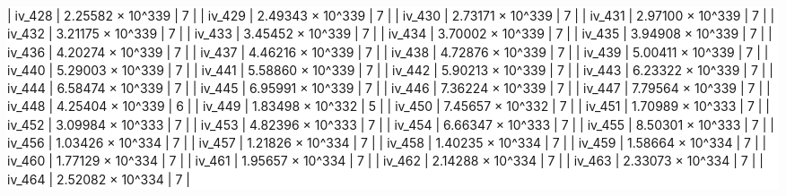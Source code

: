 | iv_428 | 2.25582 × 10^339 | 7 |
| iv_429 | 2.49343 × 10^339 | 7 |
| iv_430 | 2.73171 × 10^339 | 7 |
| iv_431 | 2.97100 × 10^339 | 7 |
| iv_432 | 3.21175 × 10^339 | 7 |
| iv_433 | 3.45452 × 10^339 | 7 |
| iv_434 | 3.70002 × 10^339 | 7 |
| iv_435 | 3.94908 × 10^339 | 7 |
| iv_436 | 4.20274 × 10^339 | 7 |
| iv_437 | 4.46216 × 10^339 | 7 |
| iv_438 | 4.72876 × 10^339 | 7 |
| iv_439 | 5.00411 × 10^339 | 7 |
| iv_440 | 5.29003 × 10^339 | 7 |
| iv_441 | 5.58860 × 10^339 | 7 |
| iv_442 | 5.90213 × 10^339 | 7 |
| iv_443 | 6.23322 × 10^339 | 7 |
| iv_444 | 6.58474 × 10^339 | 7 |
| iv_445 | 6.95991 × 10^339 | 7 |
| iv_446 | 7.36224 × 10^339 | 7 |
| iv_447 | 7.79564 × 10^339 | 7 |
| iv_448 | 4.25404 × 10^339 | 6 |
| iv_449 | 1.83498 × 10^332 | 5 |
| iv_450 | 7.45657 × 10^332 | 7 |
| iv_451 | 1.70989 × 10^333 | 7 |
| iv_452 | 3.09984 × 10^333 | 7 |
| iv_453 | 4.82396 × 10^333 | 7 |
| iv_454 | 6.66347 × 10^333 | 7 |
| iv_455 | 8.50301 × 10^333 | 7 |
| iv_456 | 1.03426 × 10^334 | 7 |
| iv_457 | 1.21826 × 10^334 | 7 |
| iv_458 | 1.40235 × 10^334 | 7 |
| iv_459 | 1.58664 × 10^334 | 7 |
| iv_460 | 1.77129 × 10^334 | 7 |
| iv_461 | 1.95657 × 10^334 | 7 |
| iv_462 | 2.14288 × 10^334 | 7 |
| iv_463 | 2.33073 × 10^334 | 7 |
| iv_464 | 2.52082 × 10^334 | 7 |